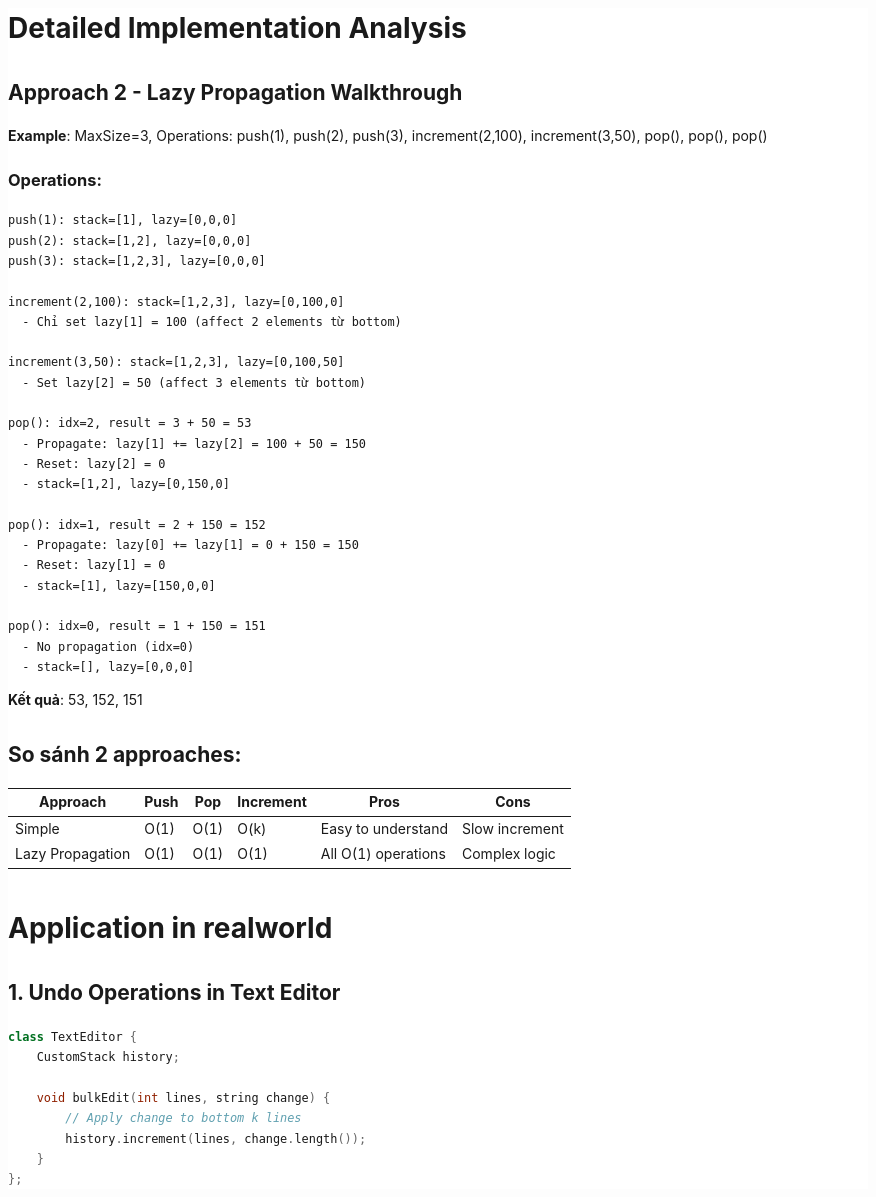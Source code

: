 # Detailed Implementation Analysis

## Approach 2 - Lazy Propagation Walkthrough
**Example**: MaxSize=3, Operations: push(1), push(2), push(3), increment(2,100), increment(3,50), pop(), pop(), pop()

### Operations:
```
push(1): stack=[1], lazy=[0,0,0]
push(2): stack=[1,2], lazy=[0,0,0]  
push(3): stack=[1,2,3], lazy=[0,0,0]

increment(2,100): stack=[1,2,3], lazy=[0,100,0]
  - Chỉ set lazy[1] = 100 (affect 2 elements từ bottom)

increment(3,50): stack=[1,2,3], lazy=[0,100,50]
  - Set lazy[2] = 50 (affect 3 elements từ bottom)

pop(): idx=2, result = 3 + 50 = 53
  - Propagate: lazy[1] += lazy[2] = 100 + 50 = 150
  - Reset: lazy[2] = 0
  - stack=[1,2], lazy=[0,150,0]

pop(): idx=1, result = 2 + 150 = 152
  - Propagate: lazy[0] += lazy[1] = 0 + 150 = 150
  - Reset: lazy[1] = 0  
  - stack=[1], lazy=[150,0,0]

pop(): idx=0, result = 1 + 150 = 151
  - No propagation (idx=0)
  - stack=[], lazy=[0,0,0]
```

**Kết quả**: 53, 152, 151

## So sánh 2 approaches:

| Approach | Push | Pop | Increment | Pros | Cons |
|----------|------|-----|-----------|------|------|
| Simple | O(1) | O(1) | O(k) | Easy to understand | Slow increment |
| Lazy Propagation | O(1) | O(1) | O(1) | All O(1) operations | Complex logic |

# Application in realworld

## 1. Undo Operations in Text Editor
```cpp
class TextEditor {
    CustomStack history;
    
    void bulkEdit(int lines, string change) {
        // Apply change to bottom k lines
        history.increment(lines, change.length());
    }
};
```
